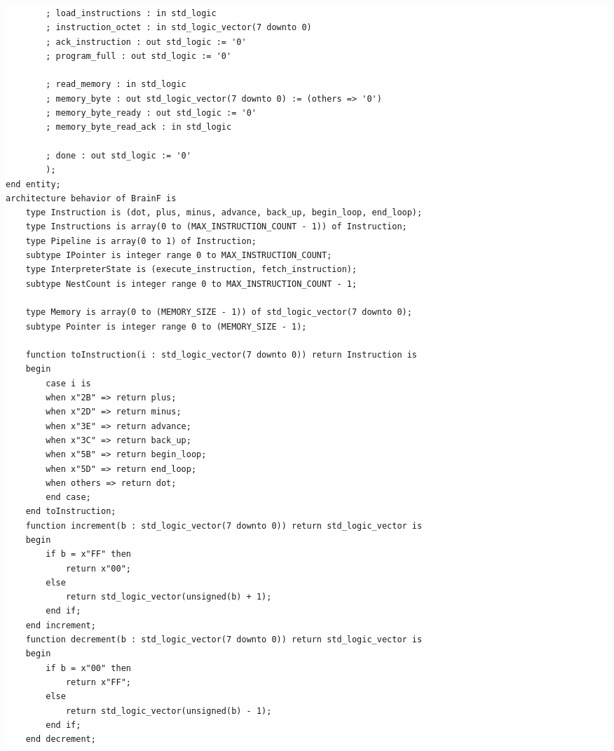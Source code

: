             ; load_instructions : in std_logic
            ; instruction_octet : in std_logic_vector(7 downto 0)
            ; ack_instruction : out std_logic := '0'
            ; program_full : out std_logic := '0'
            
            ; read_memory : in std_logic
            ; memory_byte : out std_logic_vector(7 downto 0) := (others => '0')
            ; memory_byte_ready : out std_logic := '0'
            ; memory_byte_read_ack : in std_logic
            
            ; done : out std_logic := '0'
            );
    end entity;
    architecture behavior of BrainF is
        type Instruction is (dot, plus, minus, advance, back_up, begin_loop, end_loop);
        type Instructions is array(0 to (MAX_INSTRUCTION_COUNT - 1)) of Instruction;
        type Pipeline is array(0 to 1) of Instruction;
        subtype IPointer is integer range 0 to MAX_INSTRUCTION_COUNT;
        type InterpreterState is (execute_instruction, fetch_instruction);
        subtype NestCount is integer range 0 to MAX_INSTRUCTION_COUNT - 1;
        
        type Memory is array(0 to (MEMORY_SIZE - 1)) of std_logic_vector(7 downto 0);
        subtype Pointer is integer range 0 to (MEMORY_SIZE - 1);
        
        function toInstruction(i : std_logic_vector(7 downto 0)) return Instruction is
        begin
            case i is
            when x"2B" => return plus;
            when x"2D" => return minus;
            when x"3E" => return advance;
            when x"3C" => return back_up;
            when x"5B" => return begin_loop;
            when x"5D" => return end_loop;
            when others => return dot;
            end case;
        end toInstruction;
        function increment(b : std_logic_vector(7 downto 0)) return std_logic_vector is
        begin
            if b = x"FF" then
                return x"00";
            else
                return std_logic_vector(unsigned(b) + 1);
            end if;
        end increment;
        function decrement(b : std_logic_vector(7 downto 0)) return std_logic_vector is
        begin
            if b = x"00" then
                return x"FF";
            else
                return std_logic_vector(unsigned(b) - 1);
            end if;
        end decrement;
        